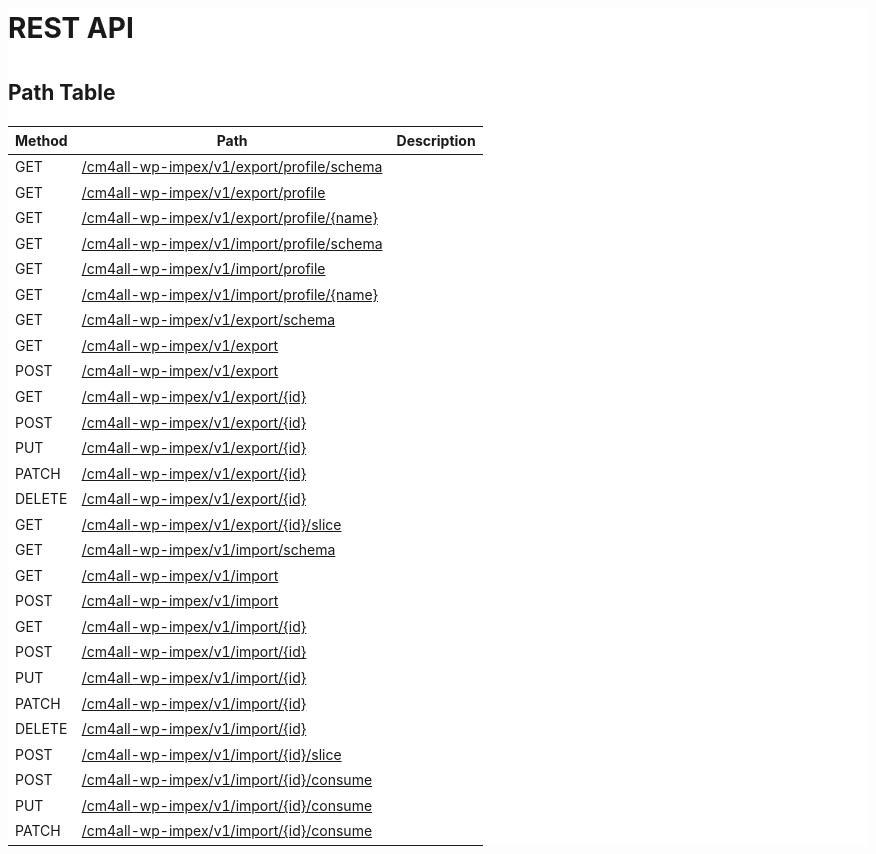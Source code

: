 # REST API

## Path Table

| Method | Path                                                                                  | Description |
| ------ | ------------------------------------------------------------------------------------- | ----------- |
| GET    | [/cm4all-wp-impex/v1/export/profile/schema](#getcm4all-wp-impexv1exportprofileschema) |             |
| GET    | [/cm4all-wp-impex/v1/export/profile](#getcm4all-wp-impexv1exportprofile)              |             |
| GET    | [/cm4all-wp-impex/v1/export/profile/{name}](#getcm4all-wp-impexv1exportprofilename)   |             |
| GET    | [/cm4all-wp-impex/v1/import/profile/schema](#getcm4all-wp-impexv1importprofileschema) |             |
| GET    | [/cm4all-wp-impex/v1/import/profile](#getcm4all-wp-impexv1importprofile)              |             |
| GET    | [/cm4all-wp-impex/v1/import/profile/{name}](#getcm4all-wp-impexv1importprofilename)   |             |
| GET    | [/cm4all-wp-impex/v1/export/schema](#getcm4all-wp-impexv1exportschema)                |             |
| GET    | [/cm4all-wp-impex/v1/export](#getcm4all-wp-impexv1export)                             |             |
| POST   | [/cm4all-wp-impex/v1/export](#postcm4all-wp-impexv1export)                            |             |
| GET    | [/cm4all-wp-impex/v1/export/{id}](#getcm4all-wp-impexv1exportid)                      |             |
| POST   | [/cm4all-wp-impex/v1/export/{id}](#postcm4all-wp-impexv1exportid)                     |             |
| PUT    | [/cm4all-wp-impex/v1/export/{id}](#putcm4all-wp-impexv1exportid)                      |             |
| PATCH  | [/cm4all-wp-impex/v1/export/{id}](#patchcm4all-wp-impexv1exportid)                    |             |
| DELETE | [/cm4all-wp-impex/v1/export/{id}](#deletecm4all-wp-impexv1exportid)                   |             |
| GET    | [/cm4all-wp-impex/v1/export/{id}/slice](#getcm4all-wp-impexv1exportidslice)           |             |
| GET    | [/cm4all-wp-impex/v1/import/schema](#getcm4all-wp-impexv1importschema)                |             |
| GET    | [/cm4all-wp-impex/v1/import](#getcm4all-wp-impexv1import)                             |             |
| POST   | [/cm4all-wp-impex/v1/import](#postcm4all-wp-impexv1import)                            |             |
| GET    | [/cm4all-wp-impex/v1/import/{id}](#getcm4all-wp-impexv1importid)                      |             |
| POST   | [/cm4all-wp-impex/v1/import/{id}](#postcm4all-wp-impexv1importid)                     |             |
| PUT    | [/cm4all-wp-impex/v1/import/{id}](#putcm4all-wp-impexv1importid)                      |             |
| PATCH  | [/cm4all-wp-impex/v1/import/{id}](#patchcm4all-wp-impexv1importid)                    |             |
| DELETE | [/cm4all-wp-impex/v1/import/{id}](#deletecm4all-wp-impexv1importid)                   |             |
| POST   | [/cm4all-wp-impex/v1/import/{id}/slice](#postcm4all-wp-impexv1importidslice)          |             |
| POST   | [/cm4all-wp-impex/v1/import/{id}/consume](#postcm4all-wp-impexv1importidconsume)      |             |
| PUT    | [/cm4all-wp-impex/v1/import/{id}/consume](#putcm4all-wp-impexv1importidconsume)       |             |
| PATCH  | [/cm4all-wp-impex/v1/import/{id}/consume](#patchcm4all-wp-impexv1importidconsume)     |             |

